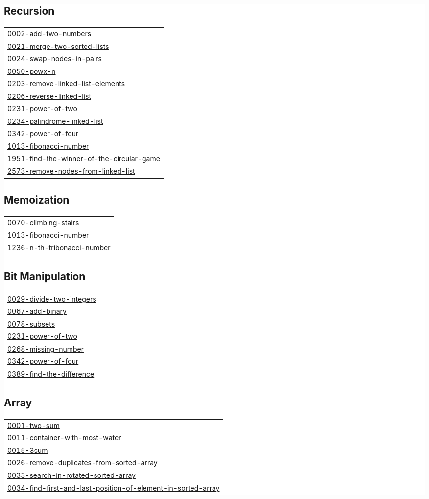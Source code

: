 ## Recursion
|  |
| ------- |
| [0002-add-two-numbers](https://github.com/vtushar06/Leetcode-Submissions/tree/master/0002-add-two-numbers) |
| [0021-merge-two-sorted-lists](https://github.com/vtushar06/Leetcode-Submissions/tree/master/0021-merge-two-sorted-lists) |
| [0024-swap-nodes-in-pairs](https://github.com/vtushar06/Leetcode-Submissions/tree/master/0024-swap-nodes-in-pairs) |
| [0050-powx-n](https://github.com/vtushar06/Leetcode-Submissions/tree/master/0050-powx-n) |
| [0203-remove-linked-list-elements](https://github.com/vtushar06/Leetcode-Submissions/tree/master/0203-remove-linked-list-elements) |
| [0206-reverse-linked-list](https://github.com/vtushar06/Leetcode-Submissions/tree/master/0206-reverse-linked-list) |
| [0231-power-of-two](https://github.com/vtushar06/Leetcode-Submissions/tree/master/0231-power-of-two) |
| [0234-palindrome-linked-list](https://github.com/vtushar06/Leetcode-Submissions/tree/master/0234-palindrome-linked-list) |
| [0342-power-of-four](https://github.com/vtushar06/Leetcode-Submissions/tree/master/0342-power-of-four) |
| [1013-fibonacci-number](https://github.com/vtushar06/Leetcode-Submissions/tree/master/1013-fibonacci-number) |
| [1951-find-the-winner-of-the-circular-game](https://github.com/vtushar06/Leetcode-Submissions/tree/master/1951-find-the-winner-of-the-circular-game) |
| [2573-remove-nodes-from-linked-list](https://github.com/vtushar06/Leetcode-Submissions/tree/master/2573-remove-nodes-from-linked-list) |
## Memoization
|  |
| ------- |
| [0070-climbing-stairs](https://github.com/vtushar06/Leetcode-Submissions/tree/master/0070-climbing-stairs) |
| [1013-fibonacci-number](https://github.com/vtushar06/Leetcode-Submissions/tree/master/1013-fibonacci-number) |
| [1236-n-th-tribonacci-number](https://github.com/vtushar06/Leetcode-Submissions/tree/master/1236-n-th-tribonacci-number) |
## Bit Manipulation
|  |
| ------- |
| [0029-divide-two-integers](https://github.com/vtushar06/Leetcode-Submissions/tree/master/0029-divide-two-integers) |
| [0067-add-binary](https://github.com/vtushar06/Leetcode-Submissions/tree/master/0067-add-binary) |
| [0078-subsets](https://github.com/vtushar06/Leetcode-Submissions/tree/master/0078-subsets) |
| [0231-power-of-two](https://github.com/vtushar06/Leetcode-Submissions/tree/master/0231-power-of-two) |
| [0268-missing-number](https://github.com/vtushar06/Leetcode-Submissions/tree/master/0268-missing-number) |
| [0342-power-of-four](https://github.com/vtushar06/Leetcode-Submissions/tree/master/0342-power-of-four) |
| [0389-find-the-difference](https://github.com/vtushar06/Leetcode-Submissions/tree/master/0389-find-the-difference) |
## Array
|  |
| ------- |
| [0001-two-sum](https://github.com/vtushar06/Leetcode-Submissions/tree/master/0001-two-sum) |
| [0011-container-with-most-water](https://github.com/vtushar06/Leetcode-Submissions/tree/master/0011-container-with-most-water) |
| [0015-3sum](https://github.com/vtushar06/Leetcode-Submissions/tree/master/0015-3sum) |
| [0026-remove-duplicates-from-sorted-array](https://github.com/vtushar06/Leetcode-Submissions/tree/master/0026-remove-duplicates-from-sorted-array) |
| [0033-search-in-rotated-sorted-array](https://github.com/vtushar06/Leetcode-Submissions/tree/master/0033-search-in-rotated-sorted-array) |
| [0034-find-first-and-last-position-of-element-in-sorted-array](https://github.com/vtushar06/Leetcode-Submissions/tree/master/0034-find-first-and-last-position-of-element-in-sorted-array) |
